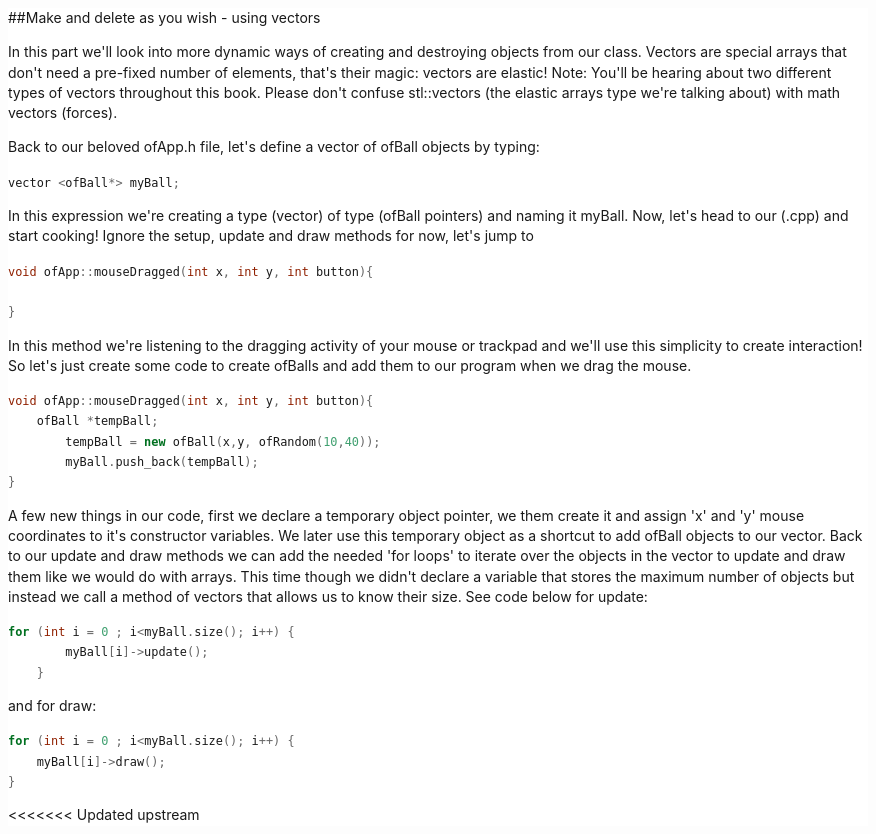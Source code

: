 ##Make and delete as you wish - using vectors

In this part we'll look into more dynamic ways of creating and destroying objects from our class.
Vectors are special arrays that don't need a pre-fixed number of elements, that's their magic: vectors are elastic! 
Note: You'll be hearing about two different types of vectors throughout this book. Please don't confuse stl::vectors (the elastic arrays type we're talking about) with math vectors (forces).

Back to our beloved ofApp.h file, let's define a vector of ofBall objects by typing:
	
```cpp
vector <ofBall*> myBall;
```

In this expression we're creating a type (vector) of type (ofBall pointers) and naming it myBall.
Now, let's head to our (.cpp) and start cooking!
Ignore the setup, update and draw methods for now, let's jump to

```cpp
void ofApp::mouseDragged(int x, int y, int button){
    
}
```

In this method we're listening to the dragging activity of your mouse or trackpad and we'll use this simplicity to create interaction! So let's just create some code to create ofBalls and add them to our program when we drag the mouse.

```cpp
void ofApp::mouseDragged(int x, int y, int button){
    ofBall *tempBall;
        tempBall = new ofBall(x,y, ofRandom(10,40));
        myBall.push_back(tempBall);
}
```

A few new things in our code, first we declare a temporary object pointer, we them create it and assign 'x' and 'y' mouse coordinates to it's constructor variables. We later use this temporary object as a shortcut to add ofBall objects to our vector.
Back to our update and draw methods we can add the needed 'for loops' to iterate over the objects in the vector to update and draw them like we would do with arrays. This time though we didn't declare a variable that stores the maximum number of objects but instead we call a method of vectors that allows us to know their size. See code below for update:
	
```cpp
for (int i = 0 ; i<myBall.size(); i++) {
        myBall[i]->update();
    }
```

and for draw:

```cpp
for (int i = 0 ; i<myBall.size(); i++) {
    myBall[i]->draw();
}


```
<<<<<<< Updated upstream
